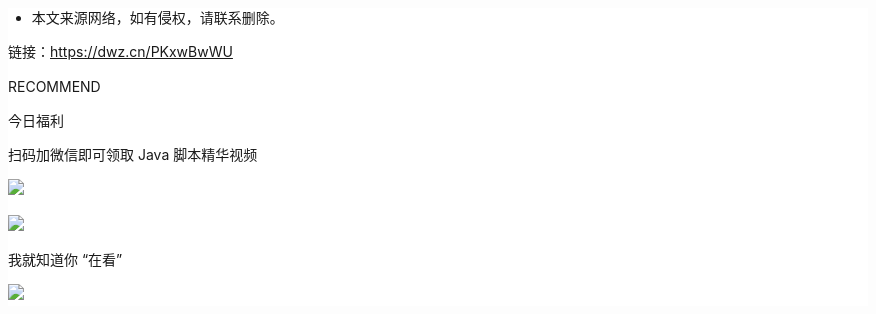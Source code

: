 * 本文来源网络，如有侵权，请联系删除。

链接：https://dwz.cn/PKxwBwWU

  

RECOMMEND

  

今日福利

扫码加微信即可领取 Java 脚本精华视频

![](https://mmbiz.qpic.cn/mmbiz_jpg/p1ibuRQ0oDliaLianS1N19icib07fmk3SWbxOZgkIFMsl6JF3Q9jsUW0xzMxVYB21CHZbpK9Em0EYYicWAMv1UXzmKkQ/640?wx_fmt=jpeg)

![](https://mmbiz.qpic.cn/mmbiz_jpg/p1ibuRQ0oDlhoFxswYfZZ4xt6qibEDu2zXv5T9chn01AUZo9xMr16rYW77ojecibwuEPgCtKbX0b7Cib8lMetKKIwQ/640?wx_fmt=jpeg)

我就知道你 “在看”

![](https://mmbiz.qpic.cn/mmbiz_gif/p1ibuRQ0oDlhqdEEqVemvLicwGhV4bmpgPeXbDXDTfu5b9czJ9tAsmicZtuKesgOBmU69ykJtLqqRA4agHSRPbmmw/640?wx_fmt=gif)